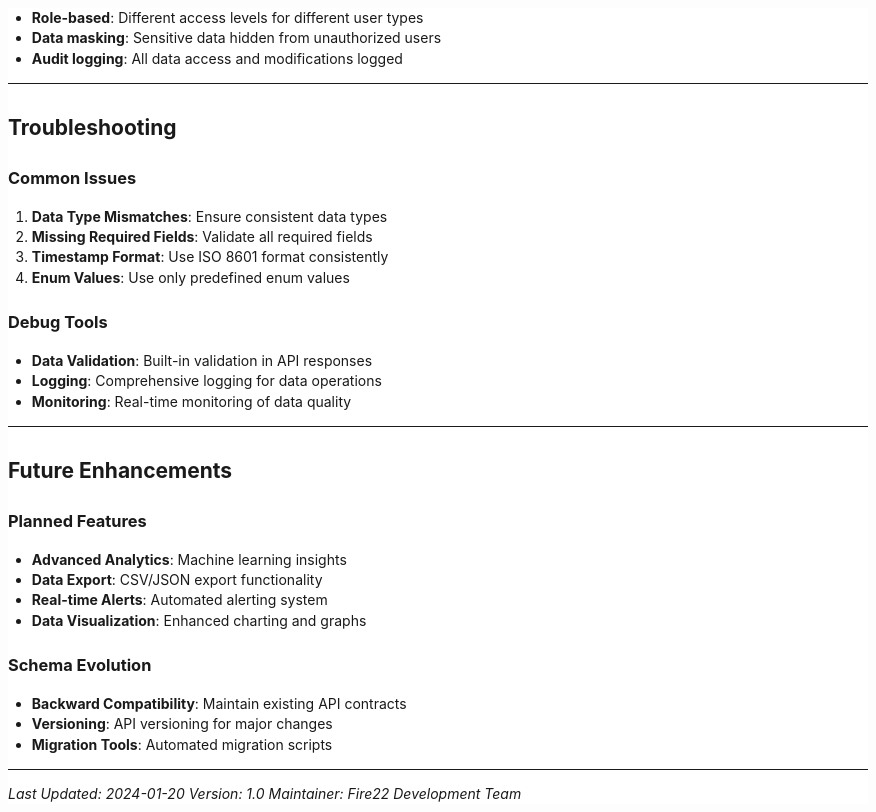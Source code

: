 - **Role-based**: Different access levels for different user types
- **Data masking**: Sensitive data hidden from unauthorized users
- **Audit logging**: All data access and modifications logged

---

## Troubleshooting

### Common Issues

1. **Data Type Mismatches**: Ensure consistent data types
2. **Missing Required Fields**: Validate all required fields
3. **Timestamp Format**: Use ISO 8601 format consistently
4. **Enum Values**: Use only predefined enum values

### Debug Tools

- **Data Validation**: Built-in validation in API responses
- **Logging**: Comprehensive logging for data operations
- **Monitoring**: Real-time monitoring of data quality

---

## Future Enhancements

### Planned Features

- **Advanced Analytics**: Machine learning insights
- **Data Export**: CSV/JSON export functionality
- **Real-time Alerts**: Automated alerting system
- **Data Visualization**: Enhanced charting and graphs

### Schema Evolution

- **Backward Compatibility**: Maintain existing API contracts
- **Versioning**: API versioning for major changes
- **Migration Tools**: Automated migration scripts

---

_Last Updated: 2024-01-20_ _Version: 1.0_ _Maintainer: Fire22 Development Team_
